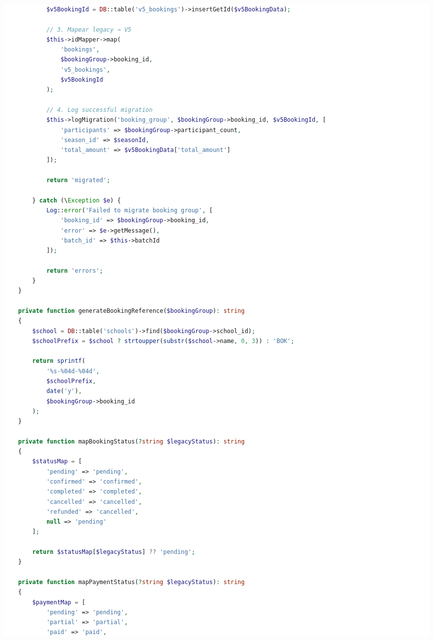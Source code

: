 ```php
            $v5BookingId = DB::table('v5_bookings')->insertGetId($v5BookingData);
            
            // 3. Mapear legacy → V5
            $this->idMapper->map(
                'bookings', 
                $bookingGroup->booking_id, 
                'v5_bookings', 
                $v5BookingId
            );
            
            // 4. Log successful migration
            $this->logMigration('booking_group', $bookingGroup->booking_id, $v5BookingId, [
                'participants' => $bookingGroup->participant_count,
                'season_id' => $seasonId,
                'total_amount' => $v5BookingData['total_amount']
            ]);
            
            return 'migrated';
            
        } catch (\Exception $e) {
            Log::error('Failed to migrate booking group', [
                'booking_id' => $bookingGroup->booking_id,
                'error' => $e->getMessage(),
                'batch_id' => $this->batchId
            ]);
            
            return 'errors';
        }
    }
    
    private function generateBookingReference($bookingGroup): string
    {
        $school = DB::table('schools')->find($bookingGroup->school_id);
        $schoolPrefix = $school ? strtoupper(substr($school->name, 0, 3)) : 'BOK';
        
        return sprintf(
            '%s-%04d-%04d',
            $schoolPrefix,
            date('y'),
            $bookingGroup->booking_id
        );
    }
    
    private function mapBookingStatus(?string $legacyStatus): string
    {
        $statusMap = [
            'pending' => 'pending',
            'confirmed' => 'confirmed',
            'completed' => 'completed',
            'cancelled' => 'cancelled',
            'refunded' => 'cancelled',
            null => 'pending'
        ];
        
        return $statusMap[$legacyStatus] ?? 'pending';
    }
    
    private function mapPaymentStatus(?string $legacyStatus): string
    {
        $paymentMap = [
            'pending' => 'pending',
            'partial' => 'partial',
            'paid' => 'paid',
```